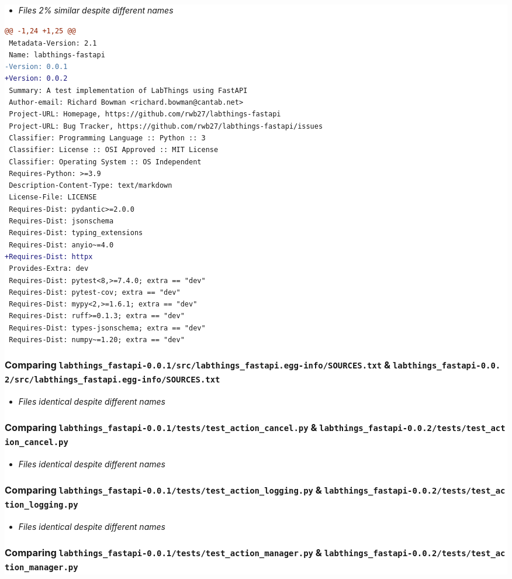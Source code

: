  * *Files 2% similar despite different names*

```diff
@@ -1,24 +1,25 @@
 Metadata-Version: 2.1
 Name: labthings-fastapi
-Version: 0.0.1
+Version: 0.0.2
 Summary: A test implementation of LabThings using FastAPI
 Author-email: Richard Bowman <richard.bowman@cantab.net>
 Project-URL: Homepage, https://github.com/rwb27/labthings-fastapi
 Project-URL: Bug Tracker, https://github.com/rwb27/labthings-fastapi/issues
 Classifier: Programming Language :: Python :: 3
 Classifier: License :: OSI Approved :: MIT License
 Classifier: Operating System :: OS Independent
 Requires-Python: >=3.9
 Description-Content-Type: text/markdown
 License-File: LICENSE
 Requires-Dist: pydantic>=2.0.0
 Requires-Dist: jsonschema
 Requires-Dist: typing_extensions
 Requires-Dist: anyio~=4.0
+Requires-Dist: httpx
 Provides-Extra: dev
 Requires-Dist: pytest<8,>=7.4.0; extra == "dev"
 Requires-Dist: pytest-cov; extra == "dev"
 Requires-Dist: mypy<2,>=1.6.1; extra == "dev"
 Requires-Dist: ruff>=0.1.3; extra == "dev"
 Requires-Dist: types-jsonschema; extra == "dev"
 Requires-Dist: numpy~=1.20; extra == "dev"
```

### Comparing `labthings_fastapi-0.0.1/src/labthings_fastapi.egg-info/SOURCES.txt` & `labthings_fastapi-0.0.2/src/labthings_fastapi.egg-info/SOURCES.txt`

 * *Files identical despite different names*

### Comparing `labthings_fastapi-0.0.1/tests/test_action_cancel.py` & `labthings_fastapi-0.0.2/tests/test_action_cancel.py`

 * *Files identical despite different names*

### Comparing `labthings_fastapi-0.0.1/tests/test_action_logging.py` & `labthings_fastapi-0.0.2/tests/test_action_logging.py`

 * *Files identical despite different names*

### Comparing `labthings_fastapi-0.0.1/tests/test_action_manager.py` & `labthings_fastapi-0.0.2/tests/test_action_manager.py`
